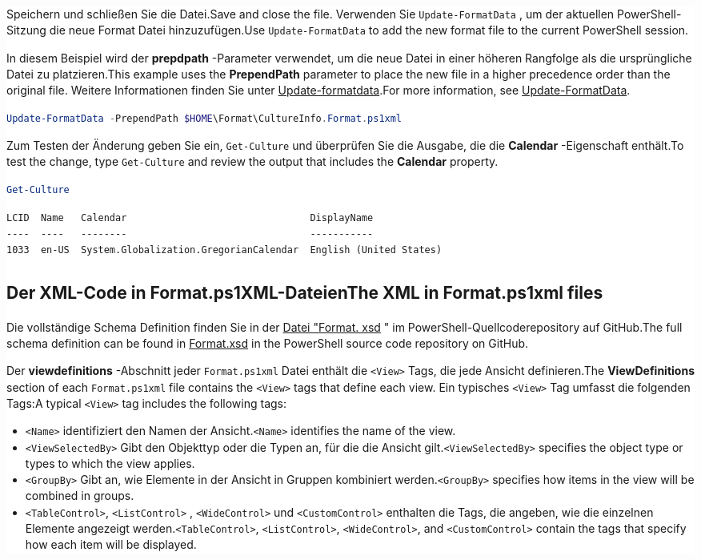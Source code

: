 <span data-ttu-id="48776-151">Speichern und schließen Sie die Datei.</span><span class="sxs-lookup"><span data-stu-id="48776-151">Save and close the file.</span></span> <span data-ttu-id="48776-152">Verwenden Sie `Update-FormatData` , um der aktuellen PowerShell-Sitzung die neue Format Datei hinzuzufügen.</span><span class="sxs-lookup"><span data-stu-id="48776-152">Use `Update-FormatData` to add the new format file to the current PowerShell session.</span></span>

<span data-ttu-id="48776-153">In diesem Beispiel wird der **prepdpath** -Parameter verwendet, um die neue Datei in einer höheren Rangfolge als die ursprüngliche Datei zu platzieren.</span><span class="sxs-lookup"><span data-stu-id="48776-153">This example uses the **PrependPath** parameter to place the new file in a higher precedence order than the original file.</span></span> <span data-ttu-id="48776-154">Weitere Informationen finden Sie unter [Update-formatdata](xref:Microsoft.PowerShell.Utility.Update-FormatData).</span><span class="sxs-lookup"><span data-stu-id="48776-154">For more information, see [Update-FormatData](xref:Microsoft.PowerShell.Utility.Update-FormatData).</span></span>

```powershell
Update-FormatData -PrependPath $HOME\Format\CultureInfo.Format.ps1xml
```

<span data-ttu-id="48776-155">Zum Testen der Änderung geben Sie ein, `Get-Culture` und überprüfen Sie die Ausgabe, die die **Calendar** -Eigenschaft enthält.</span><span class="sxs-lookup"><span data-stu-id="48776-155">To test the change, type `Get-Culture` and review the output that includes the **Calendar** property.</span></span>

```powershell
Get-Culture
```

```Output
LCID  Name   Calendar                                DisplayName
----  ----   --------                                -----------
1033  en-US  System.Globalization.GregorianCalendar  English (United States)
```

## <a name="the-xml-in-formatps1xml-files"></a><span data-ttu-id="48776-156">Der XML-Code in Format.ps1XML-Dateien</span><span class="sxs-lookup"><span data-stu-id="48776-156">The XML in Format.ps1xml files</span></span>

<span data-ttu-id="48776-157">Die vollständige Schema Definition finden Sie in der [Datei "Format. xsd](https://github.com/PowerShell/PowerShell/blob/master/src/Schemas/Format.xsd) " im PowerShell-Quellcoderepository auf GitHub.</span><span class="sxs-lookup"><span data-stu-id="48776-157">The full schema definition can be found in [Format.xsd](https://github.com/PowerShell/PowerShell/blob/master/src/Schemas/Format.xsd) in the PowerShell source code repository on GitHub.</span></span>

<span data-ttu-id="48776-158">Der **viewdefinitions** -Abschnitt jeder `Format.ps1xml` Datei enthält die `<View>` Tags, die jede Ansicht definieren.</span><span class="sxs-lookup"><span data-stu-id="48776-158">The **ViewDefinitions** section of each `Format.ps1xml` file contains the `<View>` tags that define each view.</span></span> <span data-ttu-id="48776-159">Ein typisches `<View>` Tag umfasst die folgenden Tags:</span><span class="sxs-lookup"><span data-stu-id="48776-159">A typical `<View>` tag includes the following tags:</span></span>

- <span data-ttu-id="48776-160">`<Name>` identifiziert den Namen der Ansicht.</span><span class="sxs-lookup"><span data-stu-id="48776-160">`<Name>` identifies the name of the view.</span></span>
- <span data-ttu-id="48776-161">`<ViewSelectedBy>` Gibt den Objekttyp oder die Typen an, für die die Ansicht gilt.</span><span class="sxs-lookup"><span data-stu-id="48776-161">`<ViewSelectedBy>` specifies the object type or types to which the view applies.</span></span>
- <span data-ttu-id="48776-162">`<GroupBy>` Gibt an, wie Elemente in der Ansicht in Gruppen kombiniert werden.</span><span class="sxs-lookup"><span data-stu-id="48776-162">`<GroupBy>` specifies how items in the view will be combined in groups.</span></span>
- <span data-ttu-id="48776-163">`<TableControl>`, `<ListControl>` , `<WideControl>` und `<CustomControl>` enthalten die Tags, die angeben, wie die einzelnen Elemente angezeigt werden.</span><span class="sxs-lookup"><span data-stu-id="48776-163">`<TableControl>`, `<ListControl>`, `<WideControl>`, and `<CustomControl>` contain the tags that specify how each item will be displayed.</span></span>
